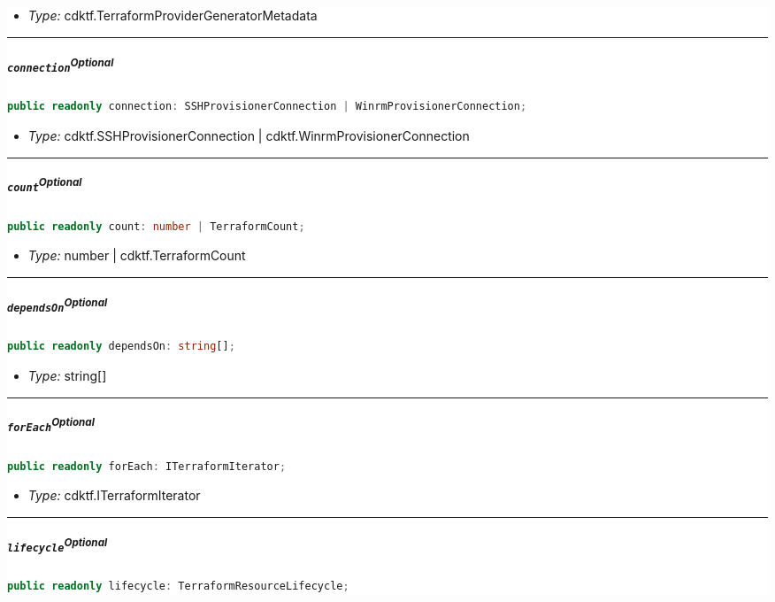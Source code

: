 - *Type:* cdktf.TerraformProviderGeneratorMetadata

---

##### `connection`<sup>Optional</sup> <a name="connection" id="@cdktf/provider-vault.ldapSecretBackendStaticRole.LdapSecretBackendStaticRole.property.connection"></a>

```typescript
public readonly connection: SSHProvisionerConnection | WinrmProvisionerConnection;
```

- *Type:* cdktf.SSHProvisionerConnection | cdktf.WinrmProvisionerConnection

---

##### `count`<sup>Optional</sup> <a name="count" id="@cdktf/provider-vault.ldapSecretBackendStaticRole.LdapSecretBackendStaticRole.property.count"></a>

```typescript
public readonly count: number | TerraformCount;
```

- *Type:* number | cdktf.TerraformCount

---

##### `dependsOn`<sup>Optional</sup> <a name="dependsOn" id="@cdktf/provider-vault.ldapSecretBackendStaticRole.LdapSecretBackendStaticRole.property.dependsOn"></a>

```typescript
public readonly dependsOn: string[];
```

- *Type:* string[]

---

##### `forEach`<sup>Optional</sup> <a name="forEach" id="@cdktf/provider-vault.ldapSecretBackendStaticRole.LdapSecretBackendStaticRole.property.forEach"></a>

```typescript
public readonly forEach: ITerraformIterator;
```

- *Type:* cdktf.ITerraformIterator

---

##### `lifecycle`<sup>Optional</sup> <a name="lifecycle" id="@cdktf/provider-vault.ldapSecretBackendStaticRole.LdapSecretBackendStaticRole.property.lifecycle"></a>

```typescript
public readonly lifecycle: TerraformResourceLifecycle;
```

